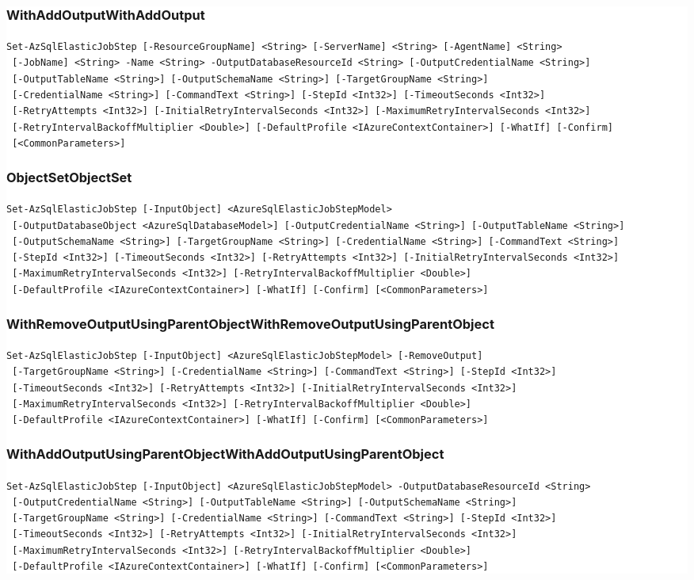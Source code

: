 ### <span data-ttu-id="cc23a-107">WithAddOutput</span><span class="sxs-lookup"><span data-stu-id="cc23a-107">WithAddOutput</span></span>
```
Set-AzSqlElasticJobStep [-ResourceGroupName] <String> [-ServerName] <String> [-AgentName] <String>
 [-JobName] <String> -Name <String> -OutputDatabaseResourceId <String> [-OutputCredentialName <String>]
 [-OutputTableName <String>] [-OutputSchemaName <String>] [-TargetGroupName <String>]
 [-CredentialName <String>] [-CommandText <String>] [-StepId <Int32>] [-TimeoutSeconds <Int32>]
 [-RetryAttempts <Int32>] [-InitialRetryIntervalSeconds <Int32>] [-MaximumRetryIntervalSeconds <Int32>]
 [-RetryIntervalBackoffMultiplier <Double>] [-DefaultProfile <IAzureContextContainer>] [-WhatIf] [-Confirm]
 [<CommonParameters>]
```

### <span data-ttu-id="cc23a-108">ObjectSet</span><span class="sxs-lookup"><span data-stu-id="cc23a-108">ObjectSet</span></span>
```
Set-AzSqlElasticJobStep [-InputObject] <AzureSqlElasticJobStepModel>
 [-OutputDatabaseObject <AzureSqlDatabaseModel>] [-OutputCredentialName <String>] [-OutputTableName <String>]
 [-OutputSchemaName <String>] [-TargetGroupName <String>] [-CredentialName <String>] [-CommandText <String>]
 [-StepId <Int32>] [-TimeoutSeconds <Int32>] [-RetryAttempts <Int32>] [-InitialRetryIntervalSeconds <Int32>]
 [-MaximumRetryIntervalSeconds <Int32>] [-RetryIntervalBackoffMultiplier <Double>]
 [-DefaultProfile <IAzureContextContainer>] [-WhatIf] [-Confirm] [<CommonParameters>]
```

### <span data-ttu-id="cc23a-109">WithRemoveOutputUsingParentObject</span><span class="sxs-lookup"><span data-stu-id="cc23a-109">WithRemoveOutputUsingParentObject</span></span>
```
Set-AzSqlElasticJobStep [-InputObject] <AzureSqlElasticJobStepModel> [-RemoveOutput]
 [-TargetGroupName <String>] [-CredentialName <String>] [-CommandText <String>] [-StepId <Int32>]
 [-TimeoutSeconds <Int32>] [-RetryAttempts <Int32>] [-InitialRetryIntervalSeconds <Int32>]
 [-MaximumRetryIntervalSeconds <Int32>] [-RetryIntervalBackoffMultiplier <Double>]
 [-DefaultProfile <IAzureContextContainer>] [-WhatIf] [-Confirm] [<CommonParameters>]
```

### <span data-ttu-id="cc23a-110">WithAddOutputUsingParentObject</span><span class="sxs-lookup"><span data-stu-id="cc23a-110">WithAddOutputUsingParentObject</span></span>
```
Set-AzSqlElasticJobStep [-InputObject] <AzureSqlElasticJobStepModel> -OutputDatabaseResourceId <String>
 [-OutputCredentialName <String>] [-OutputTableName <String>] [-OutputSchemaName <String>]
 [-TargetGroupName <String>] [-CredentialName <String>] [-CommandText <String>] [-StepId <Int32>]
 [-TimeoutSeconds <Int32>] [-RetryAttempts <Int32>] [-InitialRetryIntervalSeconds <Int32>]
 [-MaximumRetryIntervalSeconds <Int32>] [-RetryIntervalBackoffMultiplier <Double>]
 [-DefaultProfile <IAzureContextContainer>] [-WhatIf] [-Confirm] [<CommonParameters>]
```
